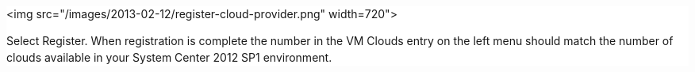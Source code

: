 <img src="/images/2013-02-12/register-cloud-provider.png" width=720">

Select Register. When registration is complete the number in the VM Clouds entry on the left menu should match the number of clouds available in your System Center 2012 SP1 environment.
